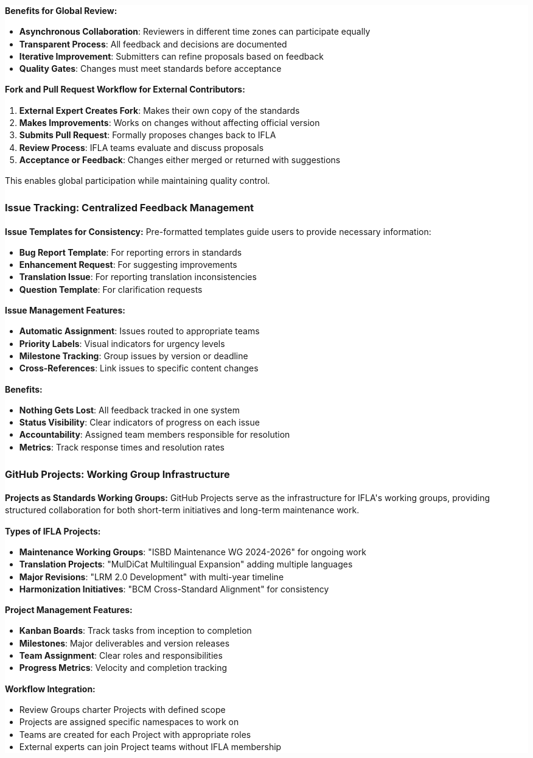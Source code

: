 **Benefits for Global Review:**
- **Asynchronous Collaboration**: Reviewers in different time zones can participate equally
- **Transparent Process**: All feedback and decisions are documented
- **Iterative Improvement**: Submitters can refine proposals based on feedback
- **Quality Gates**: Changes must meet standards before acceptance

**Fork and Pull Request Workflow for External Contributors:**
1. **External Expert Creates Fork**: Makes their own copy of the standards
2. **Makes Improvements**: Works on changes without affecting official version
3. **Submits Pull Request**: Formally proposes changes back to IFLA
4. **Review Process**: IFLA teams evaluate and discuss proposals
5. **Acceptance or Feedback**: Changes either merged or returned with suggestions

This enables global participation while maintaining quality control.

### Issue Tracking: Centralized Feedback Management

**Issue Templates for Consistency:**
Pre-formatted templates guide users to provide necessary information:
- **Bug Report Template**: For reporting errors in standards
- **Enhancement Request**: For suggesting improvements
- **Translation Issue**: For reporting translation inconsistencies
- **Question Template**: For clarification requests

**Issue Management Features:**
- **Automatic Assignment**: Issues routed to appropriate teams
- **Priority Labels**: Visual indicators for urgency levels
- **Milestone Tracking**: Group issues by version or deadline
- **Cross-References**: Link issues to specific content changes

**Benefits:**
- **Nothing Gets Lost**: All feedback tracked in one system
- **Status Visibility**: Clear indicators of progress on each issue
- **Accountability**: Assigned team members responsible for resolution
- **Metrics**: Track response times and resolution rates

### GitHub Projects: Working Group Infrastructure

**Projects as Standards Working Groups:**
GitHub Projects serve as the infrastructure for IFLA's working groups, providing structured collaboration for both short-term initiatives and long-term maintenance work.

**Types of IFLA Projects:**
- **Maintenance Working Groups**: "ISBD Maintenance WG 2024-2026" for ongoing work
- **Translation Projects**: "MulDiCat Multilingual Expansion" adding multiple languages
- **Major Revisions**: "LRM 2.0 Development" with multi-year timeline
- **Harmonization Initiatives**: "BCM Cross-Standard Alignment" for consistency

**Project Management Features:**
- **Kanban Boards**: Track tasks from inception to completion
- **Milestones**: Major deliverables and version releases
- **Team Assignment**: Clear roles and responsibilities
- **Progress Metrics**: Velocity and completion tracking

**Workflow Integration:**
- Review Groups charter Projects with defined scope
- Projects are assigned specific namespaces to work on
- Teams are created for each Project with appropriate roles
- External experts can join Project teams without IFLA membership
